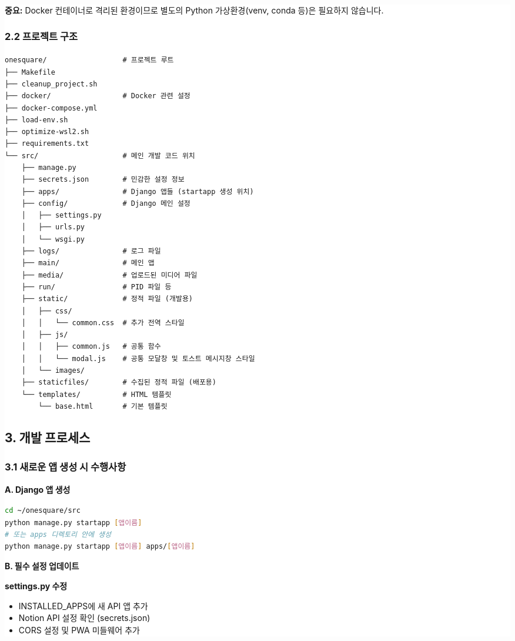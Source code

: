 **중요:** Docker 컨테이너로 격리된 환경이므로 별도의 Python 가상환경(venv, conda 등)은 필요하지 않습니다.

### 2.2 프로젝트 구조

```
onesquare/                  # 프로젝트 루트
├── Makefile
├── cleanup_project.sh
├── docker/                 # Docker 관련 설정
├── docker-compose.yml
├── load-env.sh
├── optimize-wsl2.sh
├── requirements.txt
└── src/                    # 메인 개발 코드 위치
    ├── manage.py
    ├── secrets.json        # 민감한 설정 정보
    ├── apps/               # Django 앱들 (startapp 생성 위치)
    ├── config/             # Django 메인 설정
    │   ├── settings.py
    │   ├── urls.py
    │   └── wsgi.py
    ├── logs/               # 로그 파일
    ├── main/               # 메인 앱
    ├── media/              # 업로드된 미디어 파일
    ├── run/                # PID 파일 등
    ├── static/             # 정적 파일 (개발용)
    │   ├── css/
    │   │   └── common.css  # 추가 전역 스타일
    │   ├── js/
    │   │   ├── common.js   # 공통 함수
    │   │   └── modal.js    # 공통 모달창 및 토스트 메시지창 스타일
    │   └── images/
    ├── staticfiles/        # 수집된 정적 파일 (배포용)
    └── templates/          # HTML 템플릿
        └── base.html       # 기본 템플릿
```

## 3. 개발 프로세스

### 3.1 새로운 앱 생성 시 수행사항

**A. Django 앱 생성**
```bash
cd ~/onesquare/src
python manage.py startapp [앱이름]
# 또는 apps 디렉토리 안에 생성
python manage.py startapp [앱이름] apps/[앱이름]
```

**B. 필수 설정 업데이트**

**settings.py 수정**
- INSTALLED_APPS에 새 API 앱 추가
- Notion API 설정 확인 (secrets.json)
- CORS 설정 및 PWA 미들웨어 추가
